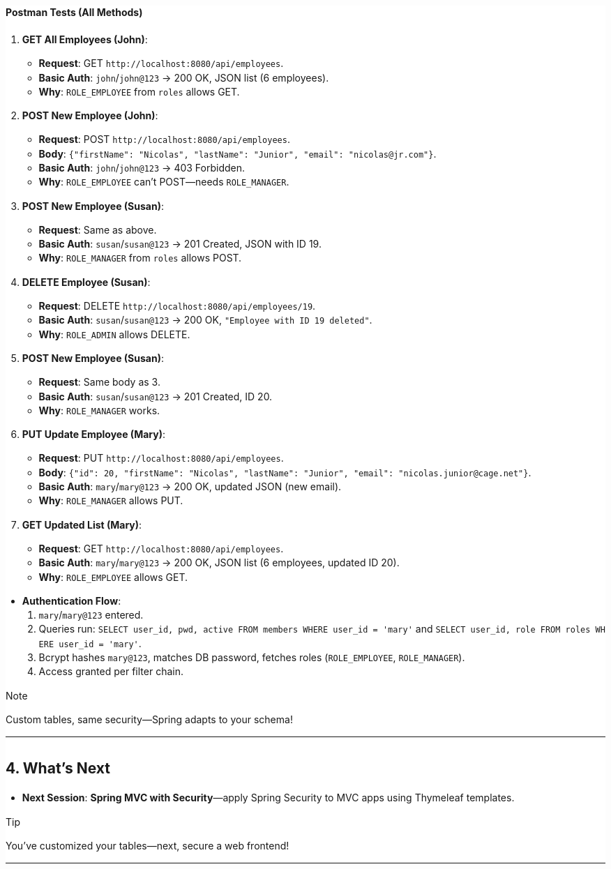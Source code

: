 #### Postman Tests (All Methods)

1. **GET All Employees (John)**:
   - **Request**: GET `http://localhost:8080/api/employees`.
   - **Basic Auth**: `john`/`john@123` → 200 OK, JSON list (6 employees).
   - **Why**: `ROLE_EMPLOYEE` from `roles` allows GET.

2. **POST New Employee (John)**:
   - **Request**: POST `http://localhost:8080/api/employees`.
   - **Body**: `{"firstName": "Nicolas", "lastName": "Junior", "email": "nicolas@jr.com"}`.
   - **Basic Auth**: `john`/`john@123` → 403 Forbidden.
   - **Why**: `ROLE_EMPLOYEE` can’t POST—needs `ROLE_MANAGER`.

3. **POST New Employee (Susan)**:
   - **Request**: Same as above.
   - **Basic Auth**: `susan`/`susan@123` → 201 Created, JSON with ID 19.
   - **Why**: `ROLE_MANAGER` from `roles` allows POST.

4. **DELETE Employee (Susan)**:
   - **Request**: DELETE `http://localhost:8080/api/employees/19`.
   - **Basic Auth**: `susan`/`susan@123` → 200 OK, `"Employee with ID 19 deleted"`.
   - **Why**: `ROLE_ADMIN` allows DELETE.

5. **POST New Employee (Susan)**:
   - **Request**: Same body as 3.
   - **Basic Auth**: `susan`/`susan@123` → 201 Created, ID 20.
   - **Why**: `ROLE_MANAGER` works.

6. **PUT Update Employee (Mary)**:
   - **Request**: PUT `http://localhost:8080/api/employees`.
   - **Body**: `{"id": 20, "firstName": "Nicolas", "lastName": "Junior", "email": "nicolas.junior@cage.net"}`.
   - **Basic Auth**: `mary`/`mary@123` → 200 OK, updated JSON (new email).
   - **Why**: `ROLE_MANAGER` allows PUT.

7. **GET Updated List (Mary)**:
   - **Request**: GET `http://localhost:8080/api/employees`.
   - **Basic Auth**: `mary`/`mary@123` → 200 OK, JSON list (6 employees, updated ID 20).
   - **Why**: `ROLE_EMPLOYEE` allows GET.

- **Authentication Flow**:
  1. `mary`/`mary@123` entered.
  2. Queries run: `SELECT user_id, pwd, active FROM members WHERE user_id = 'mary'` and `SELECT user_id, role FROM roles WHERE user_id = 'mary'`.
  3. Bcrypt hashes `mary@123`, matches DB password, fetches roles (`ROLE_EMPLOYEE`, `ROLE_MANAGER`).
  4. Access granted per filter chain.

>[!NOTE]
>Custom tables, same security—Spring adapts to your schema!

---

## 4. What’s Next

- **Next Session**: **Spring MVC with Security**—apply Spring Security to MVC apps using Thymeleaf templates.

>[!TIP]
>You’ve customized your tables—next, secure a web frontend!

---
